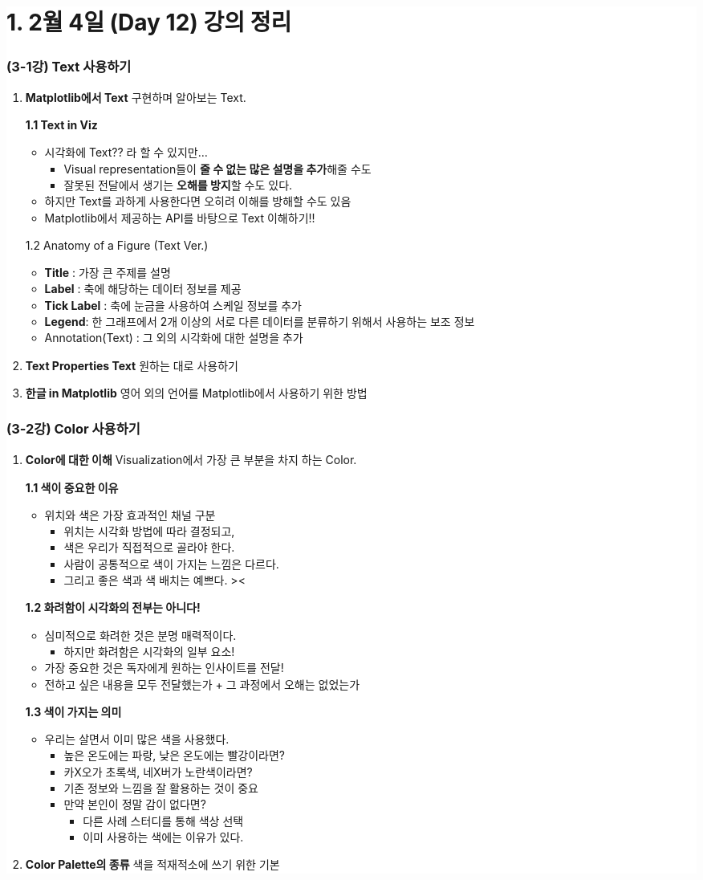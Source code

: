 # 1. 2월 4일 (Day 12) 강의 정리

### (3-1강) Text 사용하기

1. **Matplotlib에서 Text** 구현하며 알아보는 Text.

   **1.1 Text in Viz**

   - 시각화에 Text?? 라 할 수 있지만…
     - Visual representation들이 **줄 수 없는 많은 설명을 추가**해줄 수도
     - 잘못된 전달에서 생기는 **오해를 방지**할 수도 있다.
   - 하지만 Text를 과하게 사용한다면 오히려 이해를 방해할 수도 있음
   - Matplotlib에서 제공하는 API를 바탕으로 Text 이해하기!!

   1.2 Anatomy of a Figure (Text Ver.)

   - **Title** : 가장 큰 주제를 설명
   - **Label** : 축에 해당하는 데이터 정보를 제공
   - **Tick Label** : 축에 눈금을 사용하여 스케일 정보를 추가
   - **Legend**: 한 그래프에서 2개 이상의 서로 다른 데이터를 분류하기 위해서 사용하는 보조 정보
   - Annotation(Text) : 그 외의 시각화에 대한 설명을 추가

2. **Text Properties Text** 원하는 대로 사용하기

3. **한글 in Matplotlib** 영어 외의 언어를 Matplotlib에서 사용하기 위한 방법

### (3-2강) Color 사용하기 

1. **Color에 대한 이해** Visualization에서 가장 큰 부분을 차지 하는 Color.

   **1.1 색이 중요한 이유**

   - 위치와 색은 가장 효과적인 채널 구분
     - 위치는 시각화 방법에 따라 결정되고,
     - 색은 우리가 직접적으로 골라야 한다.
     - 사람이 공통적으로 색이 가지는 느낌은 다르다.
     - 그리고 좋은 색과 색 배치는 예쁘다. ><

   **1.2 화려함이 시각화의 전부는 아니다!**

   - 심미적으로 화려한 것은 분명 매력적이다.
     - 하지만 화려함은 시각화의 일부 요소!
   - 가장 중요한 것은 독자에게 원하는 인사이트를 전달!
   - 전하고 싶은 내용을 모두 전달했는가 + 그 과정에서 오해는 없었는가

   **1.3 색이 가지는 의미**

   - 우리는 살면서 이미 많은 색을 사용했다.
     - 높은 온도에는 파랑, 낮은 온도에는 빨강이라면?
     - 카X오가 초록색, 네X버가 노란색이라면?
     - 기존 정보와 느낌을 잘 활용하는 것이 중요
     - 만약 본인이 정말 감이 없다면?
       - 다른 사례 스터디를 통해 색상 선택
       - 이미 사용하는 색에는 이유가 있다.

2. **Color Palette의 종류** 색을 적재적소에 쓰기 위한 기본
